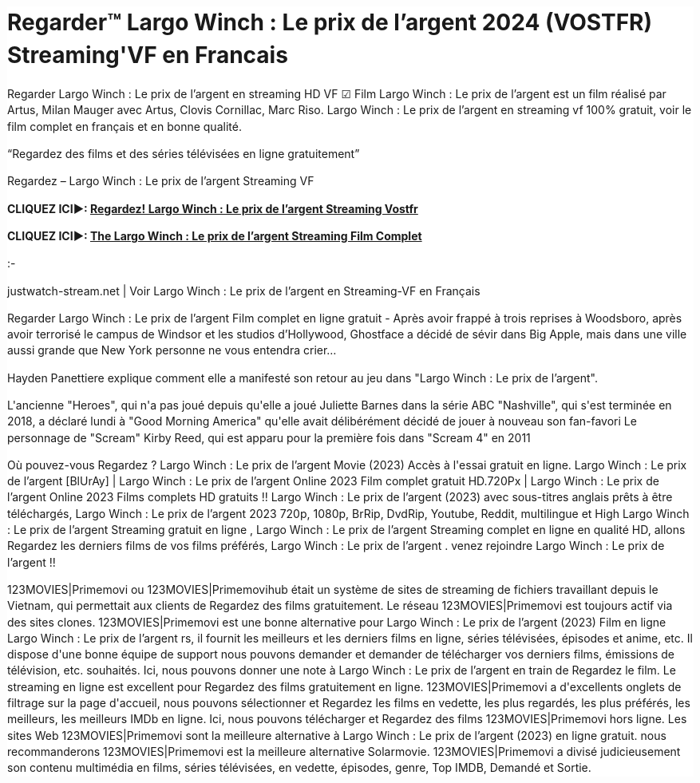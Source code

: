 # Regarder™ Largo Winch : Le prix de l’argent 2024 (VOSTFR) Streaming'VF en Francais


Regarder Largo Winch : Le prix de l’argent en streaming HD VF ☑ Film Largo Winch : Le prix de l’argent est un film réalisé par Artus, Milan Mauger avec Artus, Clovis Cornillac, Marc Riso.
Largo Winch : Le prix de l’argent en streaming vf 100% gratuit, voir le film complet en français et en bonne qualité.

“Regardez des films et des séries télévisées en ligne gratuitement”

Regardez – Largo Winch : Le prix de l’argent Streaming VF

**CLIQUEZ ICI►: [Regardez! Largo Winch : Le prix de l’argent Streaming Vostfr](https://bit.ly/3MCEdfL)**

**CLIQUEZ ICI►: [The Largo Winch : Le prix de l’argent Streaming Film Complet](https://bit.ly/3MCEdfL)**

:-

justwatch-stream.net | Voir Largo Winch : Le prix de l’argent en Streaming-VF en Français

Regarder Largo Winch : Le prix de l’argent Film complet en ligne gratuit - Après avoir frappé à trois reprises à Woodsboro, après avoir terrorisé le campus de Windsor et les studios d’Hollywood, Ghostface a décidé de sévir dans Big Apple, mais dans une ville aussi grande que New York personne ne vous entendra crier…

Hayden Panettiere explique comment elle a manifesté son retour au jeu dans "Largo Winch : Le prix de l’argent".

L'ancienne "Heroes", qui n'a pas joué depuis qu'elle a joué Juliette Barnes dans la série ABC "Nashville", qui s'est terminée en 2018, a déclaré lundi à "Good Morning America" ​​qu'elle avait délibérément décidé de jouer à nouveau son fan-favori Le personnage de "Scream" Kirby Reed, qui est apparu pour la première fois dans "Scream 4" en 2011


Où pouvez-vous Regardez ? Largo Winch : Le prix de l’argent Movie (2023) Accès à l'essai gratuit en ligne. Largo Winch : Le prix de l’argent [BlUrAy] | Largo Winch : Le prix de l’argent Online 2023 Film complet gratuit HD.720Px | Largo Winch : Le prix de l’argent Online 2023 Films complets HD gratuits !! Largo Winch : Le prix de l’argent (2023) avec sous-titres anglais prêts à être téléchargés, Largo Winch : Le prix de l’argent 2023 720p, 1080p, BrRip, DvdRip, Youtube, Reddit, multilingue et High Largo Winch : Le prix de l’argent Streaming gratuit en ligne , Largo Winch : Le prix de l’argent Streaming complet en ligne en qualité HD, allons Regardez les derniers films de vos films préférés, Largo Winch : Le prix de l’argent . venez rejoindre Largo Winch : Le prix de l’argent !!


123MOVIES|Primemovi ou 123MOVIES|Primemovihub était un système de sites de streaming de fichiers travaillant depuis le Vietnam, qui permettait aux clients de Regardez des films gratuitement. Le réseau 123MOVIES|Primemovi est toujours actif via des sites clones. 123MOVIES|Primemovi est une bonne alternative pour Largo Winch : Le prix de l’argent (2023) Film en ligne Largo Winch : Le prix de l’argent rs, il fournit les meilleurs et les derniers films en ligne, séries télévisées, épisodes et anime, etc. Il dispose d'une bonne équipe de support nous pouvons demander et demander de télécharger vos derniers films, émissions de télévision, etc. souhaités. Ici, nous pouvons donner une note à Largo Winch : Le prix de l’argent en train de Regardez le film. Le streaming en ligne est excellent pour Regardez des films gratuitement en ligne. 123MOVIES|Primemovi a d'excellents onglets de filtrage sur la page d'accueil, nous pouvons sélectionner et Regardez les films en vedette, les plus regardés, les plus préférés, les meilleurs, les meilleurs IMDb en ligne. Ici, nous pouvons télécharger et Regardez des films 123MOVIES|Primemovi hors ligne. Les sites Web 123MOVIES|Primemovi sont la meilleure alternative à Largo Winch : Le prix de l’argent (2023) en ligne gratuit. nous recommanderons 123MOVIES|Primemovi est la meilleure alternative Solarmovie. 123MOVIES|Primemovi a divisé judicieusement son contenu multimédia en films, séries télévisées, en vedette, épisodes, genre, Top IMDB, Demandé et Sortie.
